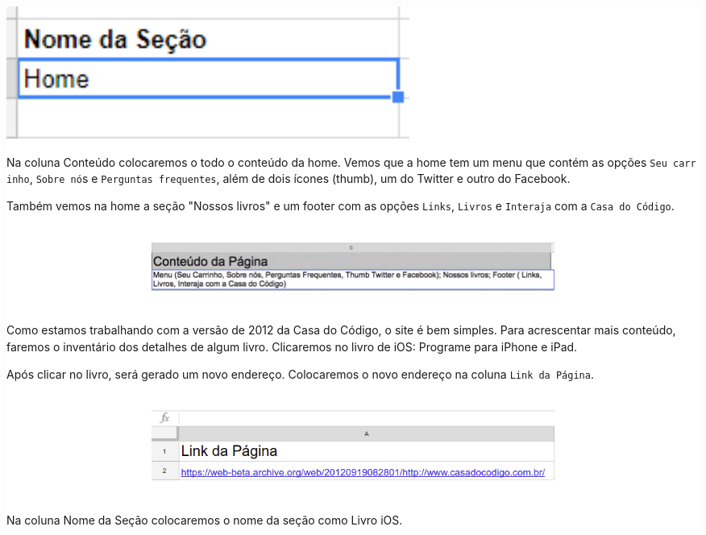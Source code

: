 <img src="images/coluna-nome-de-secao-com-o-nome-home.png" alt="Celula 2" width="500">

</div>

<br>

Na coluna Conteúdo colocaremos o todo o conteúdo da home. Vemos que a home tem um menu que contém as opções `Seu carrinho`, `Sobre nó`s e `Perguntas frequentes`, além de dois ícones (thumb), um do Twitter e outro do Facebook.

Também vemos na home a seção "Nossos livros" e um footer com as opções `Links`, `Livros` e `Interaja` com a `Casa do Código`.

<br>

<div align="center">

<img src="images/secao-nossos-livros.png" alt="Celula 2" width="500">

</div>

<br>

Como estamos trabalhando com a versão de 2012 da Casa do Código, o site é bem simples. Para acrescentar mais conteúdo, faremos o inventário dos detalhes de algum livro. Clicaremos no livro de iOS: Programe para iPhone e iPad.

Após clicar no livro, será gerado um novo endereço. Colocaremos o novo endereço na coluna `Link da Página`.

<br>

<div align="center">

<img src="images/link-da-pagina-com-o-link-do-site-da-casa-do-codigo.png" alt="Celula 2" width="500">

</div>

<br>

Na coluna Nome da Seção colocaremos o nome da seção como Livro iOS.
